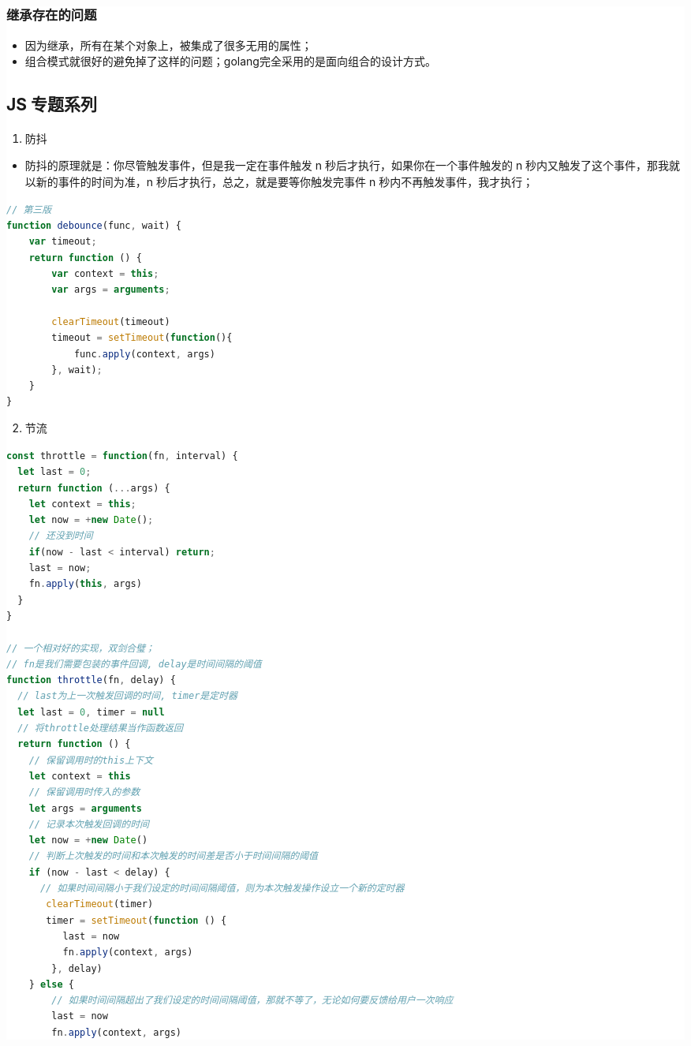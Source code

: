 ### 继承存在的问题
- 因为继承，所有在某个对象上，被集成了很多无用的属性；
- 组合模式就很好的避免掉了这样的问题；golang完全采用的是面向组合的设计方式。

## JS 专题系列
1. 防抖
- 防抖的原理就是：你尽管触发事件，但是我一定在事件触发 n 秒后才执行，如果你在一个事件触发的 n 秒内又触发了这个事件，那我就以新的事件的时间为准，n 秒后才执行，总之，就是要等你触发完事件 n 秒内不再触发事件，我才执行；
```js
// 第三版
function debounce(func, wait) {
    var timeout;
    return function () {
        var context = this;
        var args = arguments;

        clearTimeout(timeout)
        timeout = setTimeout(function(){
            func.apply(context, args)
        }, wait);
    }
}
```

2. 节流
```js
const throttle = function(fn, interval) {
  let last = 0;
  return function (...args) {
    let context = this;
    let now = +new Date();
    // 还没到时间
    if(now - last < interval) return;
    last = now;
    fn.apply(this, args)
  }
}

// 一个相对好的实现，双剑合璧；
// fn是我们需要包装的事件回调, delay是时间间隔的阈值
function throttle(fn, delay) {
  // last为上一次触发回调的时间, timer是定时器
  let last = 0, timer = null
  // 将throttle处理结果当作函数返回
  return function () { 
    // 保留调用时的this上下文
    let context = this
    // 保留调用时传入的参数
    let args = arguments
    // 记录本次触发回调的时间
    let now = +new Date()
    // 判断上次触发的时间和本次触发的时间差是否小于时间间隔的阈值
    if (now - last < delay) {
      // 如果时间间隔小于我们设定的时间间隔阈值，则为本次触发操作设立一个新的定时器
       clearTimeout(timer)
       timer = setTimeout(function () {
          last = now
          fn.apply(context, args)
        }, delay)
    } else {
        // 如果时间间隔超出了我们设定的时间间隔阈值，那就不等了，无论如何要反馈给用户一次响应
        last = now
        fn.apply(context, args)
```
